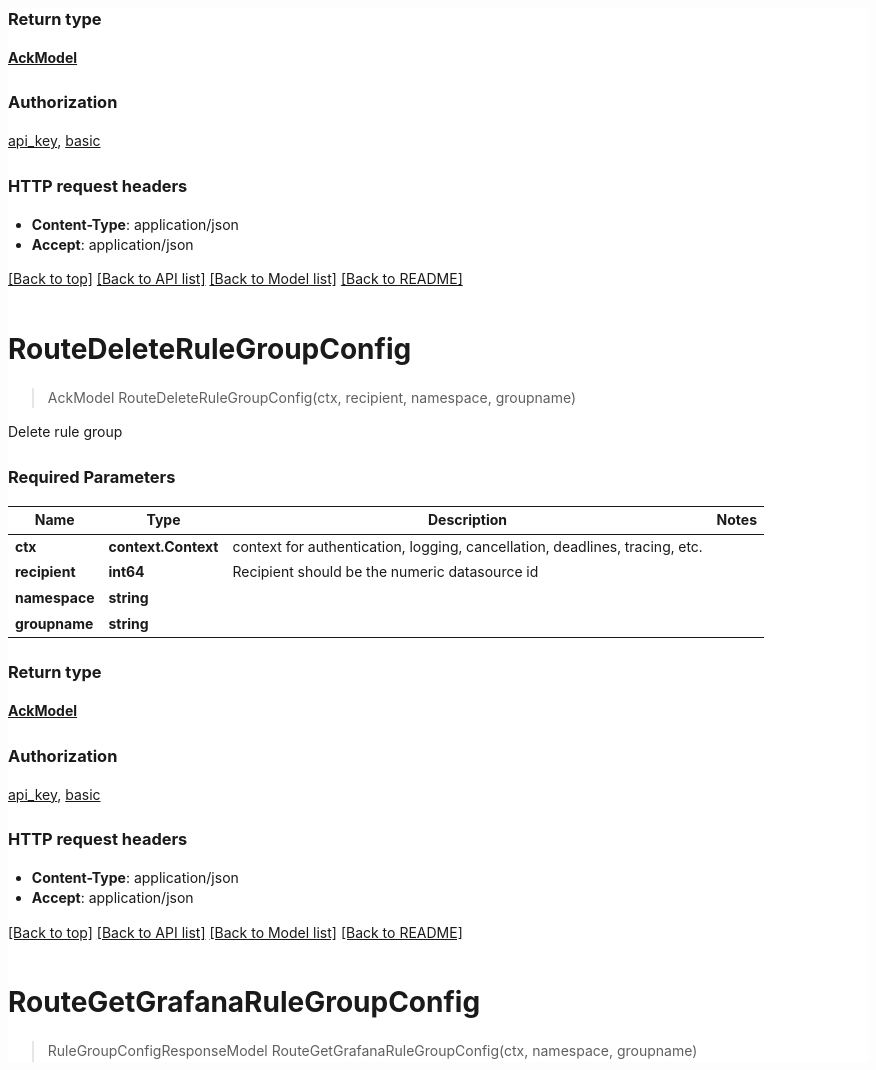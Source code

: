 ### Return type

[**AckModel**](Ack.md)

### Authorization

[api_key](../README.md#api_key), [basic](../README.md#basic)

### HTTP request headers

 - **Content-Type**: application/json
 - **Accept**: application/json

[[Back to top]](#) [[Back to API list]](../README.md#documentation-for-api-endpoints) [[Back to Model list]](../README.md#documentation-for-models) [[Back to README]](../README.md)

# **RouteDeleteRuleGroupConfig**
> AckModel RouteDeleteRuleGroupConfig(ctx, recipient, namespace, groupname)


Delete rule group

### Required Parameters

Name | Type | Description  | Notes
------------- | ------------- | ------------- | -------------
 **ctx** | **context.Context** | context for authentication, logging, cancellation, deadlines, tracing, etc.
  **recipient** | **int64**| Recipient should be the numeric datasource id | 
  **namespace** | **string**|  | 
  **groupname** | **string**|  | 

### Return type

[**AckModel**](Ack.md)

### Authorization

[api_key](../README.md#api_key), [basic](../README.md#basic)

### HTTP request headers

 - **Content-Type**: application/json
 - **Accept**: application/json

[[Back to top]](#) [[Back to API list]](../README.md#documentation-for-api-endpoints) [[Back to Model list]](../README.md#documentation-for-models) [[Back to README]](../README.md)

# **RouteGetGrafanaRuleGroupConfig**
> RuleGroupConfigResponseModel RouteGetGrafanaRuleGroupConfig(ctx, namespace, groupname)

